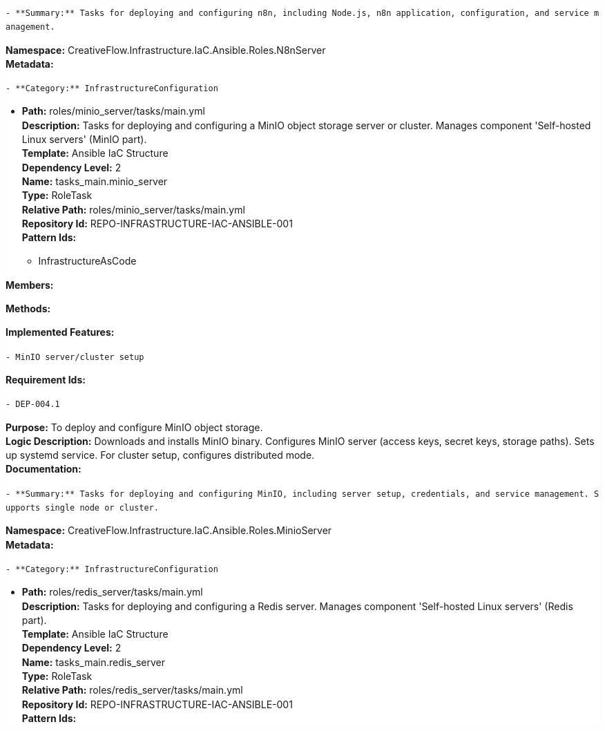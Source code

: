     - **Summary:** Tasks for deploying and configuring n8n, including Node.js, n8n application, configuration, and service management.
    
**Namespace:** CreativeFlow.Infrastructure.IaC.Ansible.Roles.N8nServer  
**Metadata:**
    
    - **Category:** InfrastructureConfiguration
    
- **Path:** roles/minio_server/tasks/main.yml  
**Description:** Tasks for deploying and configuring a MinIO object storage server or cluster. Manages component 'Self-hosted Linux servers' (MinIO part).  
**Template:** Ansible IaC Structure  
**Dependency Level:** 2  
**Name:** tasks_main.minio_server  
**Type:** RoleTask  
**Relative Path:** roles/minio_server/tasks/main.yml  
**Repository Id:** REPO-INFRASTRUCTURE-IAC-ANSIBLE-001  
**Pattern Ids:**
    
    - InfrastructureAsCode
    
**Members:**
    
    
**Methods:**
    
    
**Implemented Features:**
    
    - MinIO server/cluster setup
    
**Requirement Ids:**
    
    - DEP-004.1
    
**Purpose:** To deploy and configure MinIO object storage.  
**Logic Description:** Downloads and installs MinIO binary. Configures MinIO server (access keys, secret keys, storage paths). Sets up systemd service. For cluster setup, configures distributed mode.  
**Documentation:**
    
    - **Summary:** Tasks for deploying and configuring MinIO, including server setup, credentials, and service management. Supports single node or cluster.
    
**Namespace:** CreativeFlow.Infrastructure.IaC.Ansible.Roles.MinioServer  
**Metadata:**
    
    - **Category:** InfrastructureConfiguration
    
- **Path:** roles/redis_server/tasks/main.yml  
**Description:** Tasks for deploying and configuring a Redis server. Manages component 'Self-hosted Linux servers' (Redis part).  
**Template:** Ansible IaC Structure  
**Dependency Level:** 2  
**Name:** tasks_main.redis_server  
**Type:** RoleTask  
**Relative Path:** roles/redis_server/tasks/main.yml  
**Repository Id:** REPO-INFRASTRUCTURE-IAC-ANSIBLE-001  
**Pattern Ids:**
    